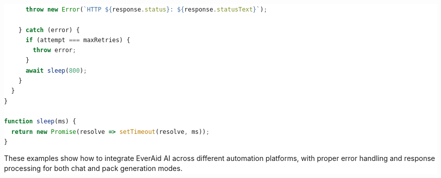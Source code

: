 ```javascript
      throw new Error(`HTTP ${response.status}: ${response.statusText}`);
      
    } catch (error) {
      if (attempt === maxRetries) {
        throw error;
      }
      await sleep(800);
    }
  }
}

function sleep(ms) {
  return new Promise(resolve => setTimeout(resolve, ms));
}
```

These examples show how to integrate EverAid AI across different automation platforms, with proper error handling and response processing for both chat and pack generation modes.